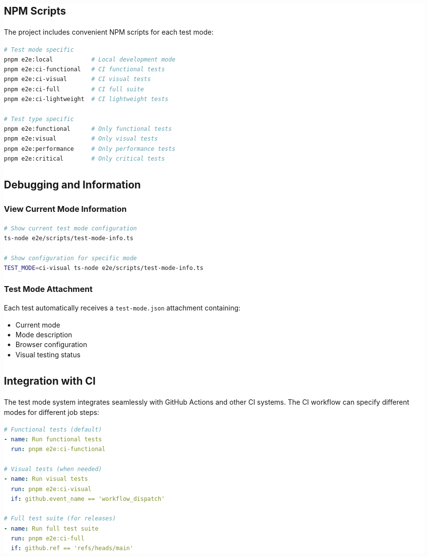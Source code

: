## NPM Scripts

The project includes convenient NPM scripts for each test mode:

```bash
# Test mode specific
pnpm e2e:local           # Local development mode
pnpm e2e:ci-functional   # CI functional tests
pnpm e2e:ci-visual       # CI visual tests
pnpm e2e:ci-full         # CI full suite
pnpm e2e:ci-lightweight  # CI lightweight tests

# Test type specific
pnpm e2e:functional      # Only functional tests
pnpm e2e:visual          # Only visual tests
pnpm e2e:performance     # Only performance tests
pnpm e2e:critical        # Only critical tests
```

## Debugging and Information

### View Current Mode Information

```bash
# Show current test mode configuration
ts-node e2e/scripts/test-mode-info.ts

# Show configuration for specific mode
TEST_MODE=ci-visual ts-node e2e/scripts/test-mode-info.ts
```

### Test Mode Attachment

Each test automatically receives a `test-mode.json` attachment containing:
- Current mode
- Mode description
- Browser configuration
- Visual testing status

## Integration with CI

The test mode system integrates seamlessly with GitHub Actions and other CI systems. The CI workflow can specify different modes for different job steps:

```yaml
# Functional tests (default)
- name: Run functional tests
  run: pnpm e2e:ci-functional

# Visual tests (when needed)
- name: Run visual tests
  run: pnpm e2e:ci-visual
  if: github.event_name == 'workflow_dispatch'

# Full test suite (for releases)
- name: Run full test suite
  run: pnpm e2e:ci-full
  if: github.ref == 'refs/heads/main'
```
